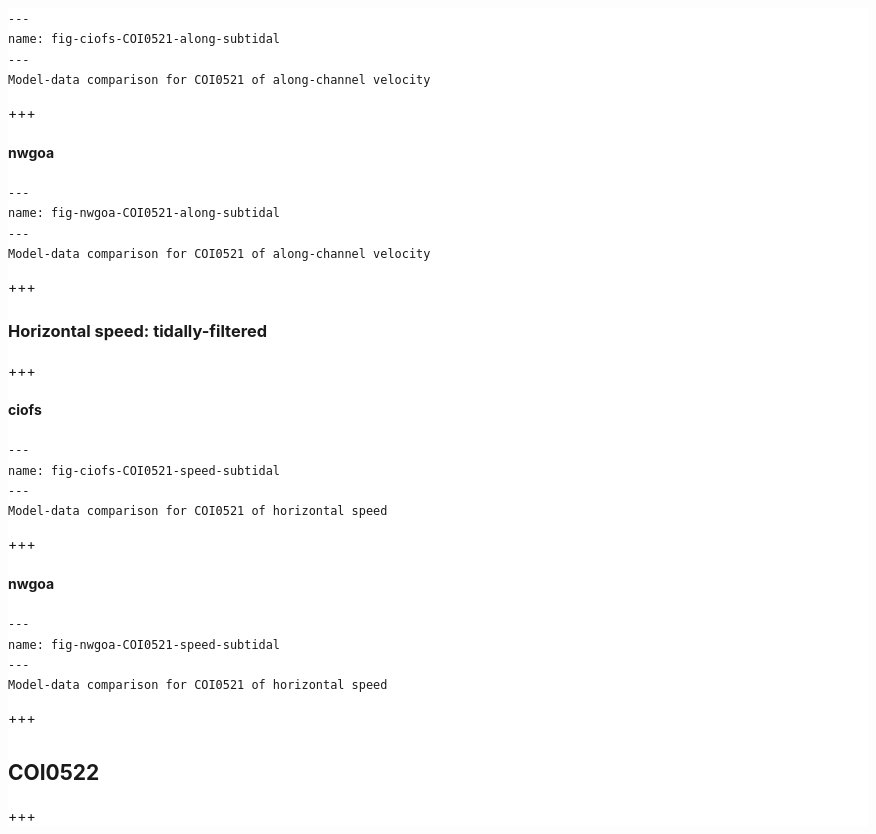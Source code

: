 
```{figure} adcp_moored_noaa_coi_2005_ciofs/adcp_moored_noaa_coi_2005_COI0521_along_subtidal.png
---
name: fig-ciofs-COI0521-along-subtidal
---
Model-data comparison for COI0521 of along-channel velocity
```


+++

#### nwgoa



```{figure} adcp_moored_noaa_coi_2005_nwgoa/adcp_moored_noaa_coi_2005_COI0521_along_subtidal.png
---
name: fig-nwgoa-COI0521-along-subtidal
---
Model-data comparison for COI0521 of along-channel velocity
```


+++

### Horizontal speed: tidally-filtered

+++

#### ciofs



```{figure} adcp_moored_noaa_coi_2005_ciofs/adcp_moored_noaa_coi_2005_COI0521_speed_subtidal.png
---
name: fig-ciofs-COI0521-speed-subtidal
---
Model-data comparison for COI0521 of horizontal speed
```


+++

#### nwgoa



```{figure} adcp_moored_noaa_coi_2005_nwgoa/adcp_moored_noaa_coi_2005_COI0521_speed_subtidal.png
---
name: fig-nwgoa-COI0521-speed-subtidal
---
Model-data comparison for COI0521 of horizontal speed
```


+++

## COI0522


+++
